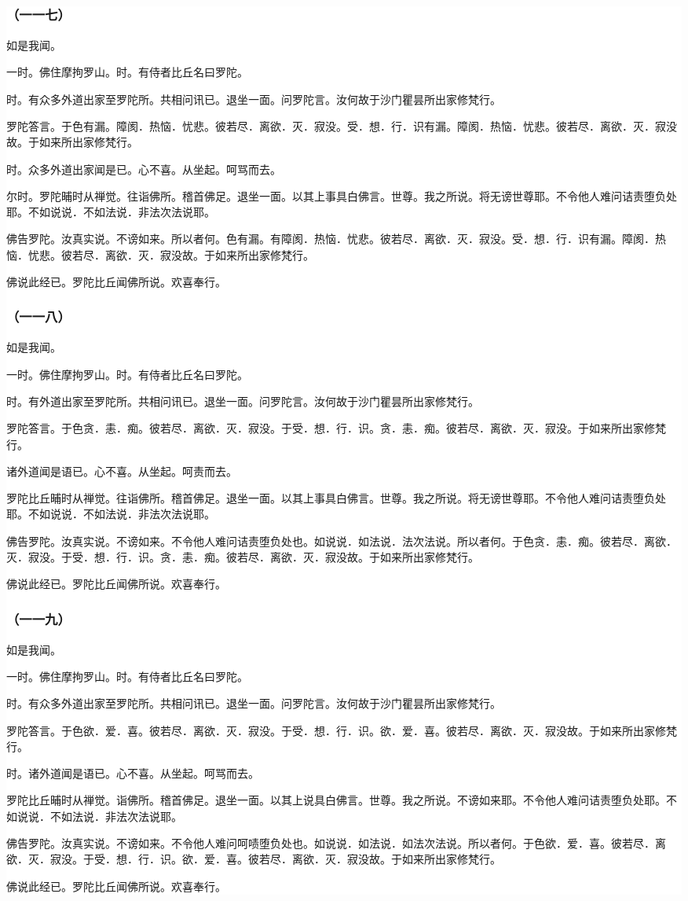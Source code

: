 ### （一一七）

<a name="117"></a>

如是我闻。

一时。佛住摩拘罗山。时。有侍者比丘名曰罗陀。

时。有众多外道出家至罗陀所。共相问讯已。退坐一面。问罗陀言。汝何故于沙门瞿昙所出家修梵行。

罗陀答言。于色有漏。障阂．热恼．忧悲。彼若尽．离欲．灭．寂没。受．想．行．识有漏。障阂．热恼．忧悲。彼若尽．离欲．灭．寂没故。于如来所出家修梵行。

时。众多外道出家闻是已。心不喜。从坐起。呵骂而去。

尔时。罗陀晡时从禅觉。往诣佛所。稽首佛足。退坐一面。以其上事具白佛言。世尊。我之所说。将无谤世尊耶。不令他人难问诘责堕负处耶。不如说说．不如法说．非法次法说耶。

佛告罗陀。汝真实说。不谤如来。所以者何。色有漏。有障阂．热恼．忧悲。彼若尽．离欲．灭．寂没。受．想．行．识有漏。障阂．热恼．忧悲。彼若尽．离欲．灭．寂没故。于如来所出家修梵行。

佛说此经已。罗陀比丘闻佛所说。欢喜奉行。

### （一一八）

<a name="118"></a>

如是我闻。

一时。佛住摩拘罗山。时。有侍者比丘名曰罗陀。

时。有外道出家至罗陀所。共相问讯已。退坐一面。问罗陀言。汝何故于沙门瞿昙所出家修梵行。

罗陀答言。于色贪．恚．痴。彼若尽．离欲．灭．寂没。于受．想．行．识。贪．恚．痴。彼若尽．离欲．灭．寂没。于如来所出家修梵行。

诸外道闻是语已。心不喜。从坐起。呵责而去。

罗陀比丘晡时从禅觉。往诣佛所。稽首佛足。退坐一面。以其上事具白佛言。世尊。我之所说。将无谤世尊耶。不令他人难问诘责堕负处耶。不如说说．不如法说．非法次法说耶。

佛告罗陀。汝真实说。不谤如来。不令他人难问诘责堕负处也。如说说．如法说．法次法说。所以者何。于色贪．恚．痴。彼若尽．离欲．灭．寂没。于受．想．行．识。贪．恚．痴。彼若尽．离欲．灭．寂没故。于如来所出家修梵行。

佛说此经已。罗陀比丘闻佛所说。欢喜奉行。

### （一一九）

<a name="119"></a>

如是我闻。

一时。佛住摩拘罗山。时。有侍者比丘名曰罗陀。

时。有众多外道出家至罗陀所。共相问讯已。退坐一面。问罗陀言。汝何故于沙门瞿昙所出家修梵行。

罗陀答言。于色欲．爱．喜。彼若尽．离欲．灭．寂没。于受．想．行．识。欲．爱．喜。彼若尽．离欲．灭．寂没故。于如来所出家修梵行。

时。诸外道闻是语已。心不喜。从坐起。呵骂而去。

罗陀比丘晡时从禅觉。诣佛所。稽首佛足。退坐一面。以其上说具白佛言。世尊。我之所说。不谤如来耶。不令他人难问诘责堕负处耶。不如说说．不如法说．非法次法说耶。

佛告罗陀。汝真实说。不谤如来。不令他人难问呵啧堕负处也。如说说．如法说．如法次法说。所以者何。于色欲．爱．喜。彼若尽．离欲．灭．寂没。于受．想．行．识。欲．爱．喜。彼若尽．离欲．灭．寂没故。于如来所出家修梵行。

佛说此经已。罗陀比丘闻佛所说。欢喜奉行。
